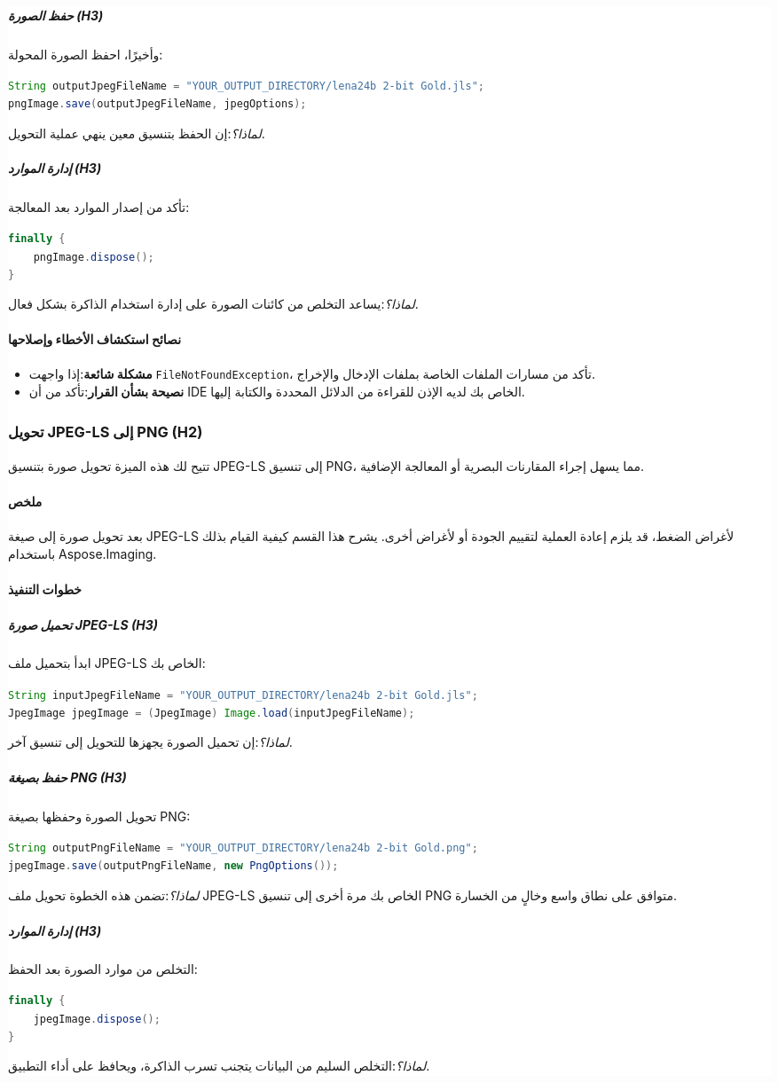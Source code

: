 ##### حفظ الصورة (H3)
وأخيرًا، احفظ الصورة المحولة:
```java
String outputJpegFileName = "YOUR_OUTPUT_DIRECTORY/lena24b 2-bit Gold.jls";
pngImage.save(outputJpegFileName, jpegOptions);
```
*لماذا؟*:إن الحفظ بتنسيق معين ينهي عملية التحويل.

##### إدارة الموارد (H3)
تأكد من إصدار الموارد بعد المعالجة:
```java
finally {
    pngImage.dispose();
}
```
*لماذا؟*:يساعد التخلص من كائنات الصورة على إدارة استخدام الذاكرة بشكل فعال.

#### نصائح استكشاف الأخطاء وإصلاحها

- **مشكلة شائعة**:إذا واجهت `FileNotFoundException`، تأكد من مسارات الملفات الخاصة بملفات الإدخال والإخراج.
- **نصيحة بشأن القرار**:تأكد من أن IDE الخاص بك لديه الإذن للقراءة من الدلائل المحددة والكتابة إليها.

### تحويل JPEG-LS إلى PNG (H2)

تتيح لك هذه الميزة تحويل صورة بتنسيق JPEG-LS إلى تنسيق PNG، مما يسهل إجراء المقارنات البصرية أو المعالجة الإضافية.

#### ملخص
بعد تحويل صورة إلى صيغة JPEG-LS لأغراض الضغط، قد يلزم إعادة العملية لتقييم الجودة أو لأغراض أخرى. يشرح هذا القسم كيفية القيام بذلك باستخدام Aspose.Imaging.

#### خطوات التنفيذ

##### تحميل صورة JPEG-LS (H3)
ابدأ بتحميل ملف JPEG-LS الخاص بك:
```java
String inputJpegFileName = "YOUR_OUTPUT_DIRECTORY/lena24b 2-bit Gold.jls";
JpegImage jpegImage = (JpegImage) Image.load(inputJpegFileName);
```
*لماذا؟*:إن تحميل الصورة يجهزها للتحويل إلى تنسيق آخر.

##### حفظ بصيغة PNG (H3)
تحويل الصورة وحفظها بصيغة PNG:
```java
String outputPngFileName = "YOUR_OUTPUT_DIRECTORY/lena24b 2-bit Gold.png";
jpegImage.save(outputPngFileName, new PngOptions());
```
*لماذا؟*:تضمن هذه الخطوة تحويل ملف JPEG-LS الخاص بك مرة أخرى إلى تنسيق PNG متوافق على نطاق واسع وخالٍ من الخسارة.

##### إدارة الموارد (H3)
التخلص من موارد الصورة بعد الحفظ:
```java
finally {
    jpegImage.dispose();
}
```
*لماذا؟*:التخلص السليم من البيانات يتجنب تسرب الذاكرة، ويحافظ على أداء التطبيق.
